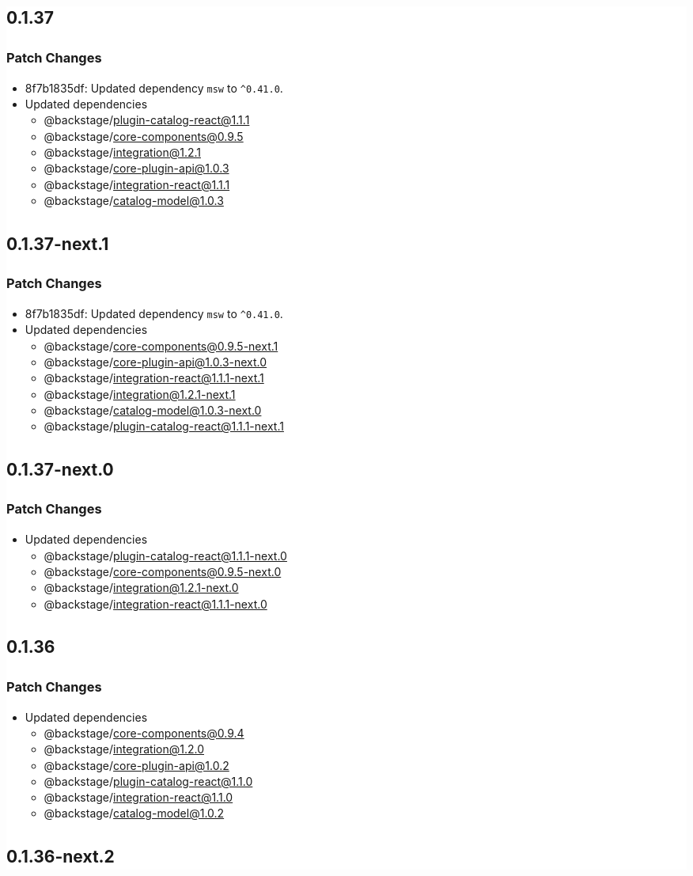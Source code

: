 ## 0.1.37

### Patch Changes

- 8f7b1835df: Updated dependency `msw` to `^0.41.0`.
- Updated dependencies
  - @backstage/plugin-catalog-react@1.1.1
  - @backstage/core-components@0.9.5
  - @backstage/integration@1.2.1
  - @backstage/core-plugin-api@1.0.3
  - @backstage/integration-react@1.1.1
  - @backstage/catalog-model@1.0.3

## 0.1.37-next.1

### Patch Changes

- 8f7b1835df: Updated dependency `msw` to `^0.41.0`.
- Updated dependencies
  - @backstage/core-components@0.9.5-next.1
  - @backstage/core-plugin-api@1.0.3-next.0
  - @backstage/integration-react@1.1.1-next.1
  - @backstage/integration@1.2.1-next.1
  - @backstage/catalog-model@1.0.3-next.0
  - @backstage/plugin-catalog-react@1.1.1-next.1

## 0.1.37-next.0

### Patch Changes

- Updated dependencies
  - @backstage/plugin-catalog-react@1.1.1-next.0
  - @backstage/core-components@0.9.5-next.0
  - @backstage/integration@1.2.1-next.0
  - @backstage/integration-react@1.1.1-next.0

## 0.1.36

### Patch Changes

- Updated dependencies
  - @backstage/core-components@0.9.4
  - @backstage/integration@1.2.0
  - @backstage/core-plugin-api@1.0.2
  - @backstage/plugin-catalog-react@1.1.0
  - @backstage/integration-react@1.1.0
  - @backstage/catalog-model@1.0.2

## 0.1.36-next.2
